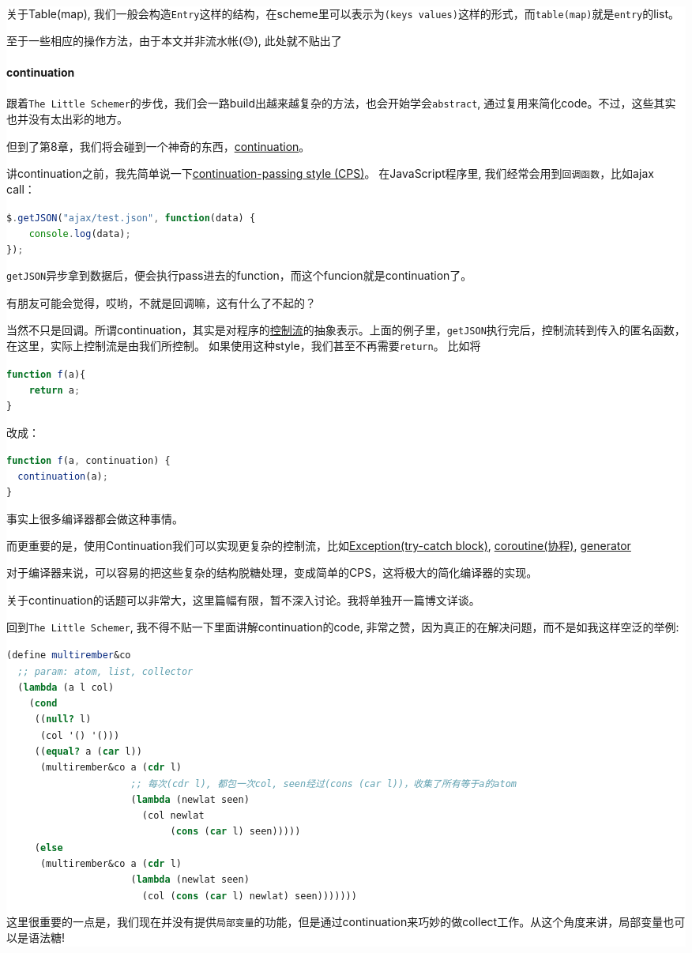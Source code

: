 关于Table(map), 我们一般会构造`Entry`这样的结构，在scheme里可以表示为`(keys values)`这样的形式，而`table(map)`就是`entry`的list。

至于一些相应的操作方法，由于本文并非流水帐(:sweat:), 此处就不贴出了

#### continuation
跟着`The Little Schemer`的步伐，我们会一路build出越来越复杂的方法，也会开始学会`abstract`, 通过复用来简化code。不过，这些其实也并没有太出彩的地方。

但到了第8章，我们将会碰到一个神奇的东西，[continuation](http://en.wikipedia.org/wiki/Continuation)。

讲continuation之前，我先简单说一下[continuation-passing style (CPS)](http://en.wikipedia.org/wiki/Continuation-passing_style)。
在JavaScript程序里, 我们经常会用到`回调函数`，比如ajax call：
```javascript
$.getJSON("ajax/test.json", function(data) {
    console.log(data);
});
```
`getJSON`异步拿到数据后，便会执行pass进去的function，而这个funcion就是continuation了。

有朋友可能会觉得，哎哟，不就是回调嘛，这有什么了不起的？

当然不只是回调。所谓continuation，其实是对程序的[控制流](http://en.wikipedia.org/wiki/Control_flow)的抽象表示。上面的例子里，`getJSON`执行完后，控制流转到传入的匿名函数，在这里，实际上控制流是由我们所控制。
如果使用这种style，我们甚至不再需要`return`。
比如将
```javascript
function f(a){
    return a;
}
```
改成：
```javascript
function f(a, continuation) {
  continuation(a);
}
```
事实上很多编译器都会做这种事情。

而更重要的是，使用Continuation我们可以实现更复杂的控制流，比如[Exception(try-catch block)](http://en.wikipedia.org/wiki/Exception_handling), [coroutine(协程)](http://en.wikipedia.org/wiki/Continuation), [generator](http://en.wikipedia.org/wiki/Generator_(computer_programming))

对于编译器来说，可以容易的把这些复杂的结构脱糖处理，变成简单的CPS，这将极大的简化编译器的实现。

关于continuation的话题可以非常大，这里篇幅有限，暂不深入讨论。我将单独开一篇博文详谈。

回到`The Little Schemer`, 我不得不贴一下里面讲解continuation的code, 非常之赞，因为真正的在解决问题，而不是如我这样空泛的举例:
```scheme
(define multirember&co
  ;; param: atom, list, collector
  (lambda (a l col)
    (cond
     ((null? l)
      (col '() '()))
     ((equal? a (car l))
      (multirember&co a (cdr l)
                      ;; 每次(cdr l), 都包一次col, seen经过(cons (car l))，收集了所有等于a的atom
                      (lambda (newlat seen)
                        (col newlat
                             (cons (car l) seen)))))
     (else
      (multirember&co a (cdr l)
                      (lambda (newlat seen)
                        (col (cons (car l) newlat) seen)))))))
```
这里很重要的一点是，我们现在并没有提供`局部变量`的功能，但是通过continuation来巧妙的做collect工作。从这个角度来讲，局部变量也可以是语法糖!
